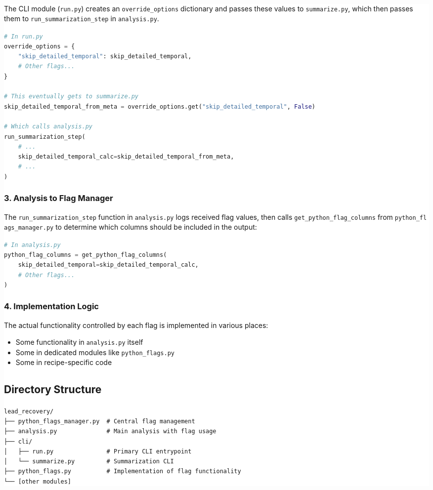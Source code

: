 The CLI module (`run.py`) creates an `override_options` dictionary and passes these values to `summarize.py`, which then passes them to `run_summarization_step` in `analysis.py`.

```python
# In run.py
override_options = {
    "skip_detailed_temporal": skip_detailed_temporal,
    # Other flags...
}

# This eventually gets to summarize.py
skip_detailed_temporal_from_meta = override_options.get("skip_detailed_temporal", False)

# Which calls analysis.py
run_summarization_step(
    # ...
    skip_detailed_temporal_calc=skip_detailed_temporal_from_meta,
    # ...
)
```

### 3. Analysis to Flag Manager

The `run_summarization_step` function in `analysis.py` logs received flag values, then calls `get_python_flag_columns` from `python_flags_manager.py` to determine which columns should be included in the output:

```python
# In analysis.py
python_flag_columns = get_python_flag_columns(
    skip_detailed_temporal=skip_detailed_temporal_calc,
    # Other flags...
)
```

### 4. Implementation Logic

The actual functionality controlled by each flag is implemented in various places:

- Some functionality in `analysis.py` itself
- Some in dedicated modules like `python_flags.py`
- Some in recipe-specific code

## Directory Structure

```
lead_recovery/
├── python_flags_manager.py  # Central flag management
├── analysis.py              # Main analysis with flag usage
├── cli/
│   ├── run.py               # Primary CLI entrypoint
│   └── summarize.py         # Summarization CLI
├── python_flags.py          # Implementation of flag functionality
└── [other modules]
```
